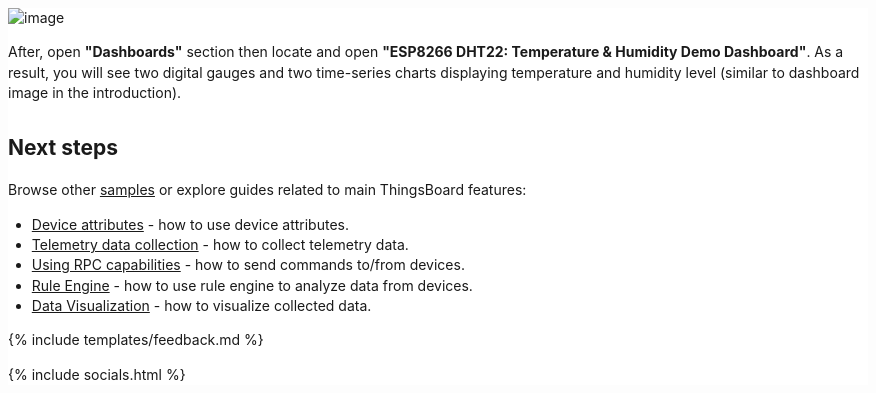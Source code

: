 ![image](/images/samples/esp8266/temperature/attributes.png)

After, open **"Dashboards"** section then locate and open **"ESP8266 DHT22: Temperature & Humidity Demo Dashboard"**. 
As a result, you will see two digital gauges and two time-series charts displaying temperature and humidity level (similar to dashboard image in the introduction).

## Next steps

Browse other [samples](/docs/samples) or explore guides related to main ThingsBoard features:

 - [Device attributes](/docs/user-guide/attributes/) - how to use device attributes.
 - [Telemetry data collection](/docs/user-guide/telemetry/) - how to collect telemetry data.
 - [Using RPC capabilities](/docs/user-guide/rpc/) - how to send commands to/from devices.
 - [Rule Engine](/docs/user-guide/rule-engine/) - how to use rule engine to analyze data from devices.
 - [Data Visualization](/docs/user-guide/visualization/) - how to visualize collected data.

{% include templates/feedback.md %}
 
{% include socials.html %}
